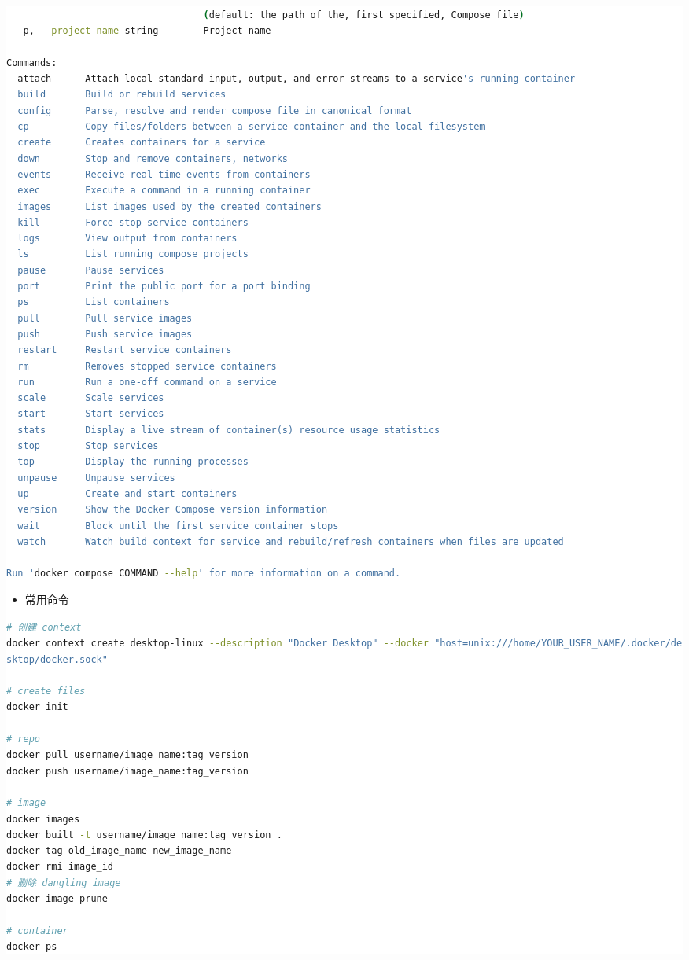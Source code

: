 ```bash
                                   (default: the path of the, first specified, Compose file)
  -p, --project-name string        Project name

Commands:
  attach      Attach local standard input, output, and error streams to a service's running container
  build       Build or rebuild services
  config      Parse, resolve and render compose file in canonical format
  cp          Copy files/folders between a service container and the local filesystem
  create      Creates containers for a service
  down        Stop and remove containers, networks
  events      Receive real time events from containers
  exec        Execute a command in a running container
  images      List images used by the created containers
  kill        Force stop service containers
  logs        View output from containers
  ls          List running compose projects
  pause       Pause services
  port        Print the public port for a port binding
  ps          List containers
  pull        Pull service images
  push        Push service images
  restart     Restart service containers
  rm          Removes stopped service containers
  run         Run a one-off command on a service
  scale       Scale services 
  start       Start services
  stats       Display a live stream of container(s) resource usage statistics
  stop        Stop services
  top         Display the running processes
  unpause     Unpause services
  up          Create and start containers
  version     Show the Docker Compose version information
  wait        Block until the first service container stops
  watch       Watch build context for service and rebuild/refresh containers when files are updated

Run 'docker compose COMMAND --help' for more information on a command.
```


- 常用命令

```bash
# 创建 context
docker context create desktop-linux --description "Docker Desktop" --docker "host=unix:///home/YOUR_USER_NAME/.docker/desktop/docker.sock"

# create files
docker init

# repo
docker pull username/image_name:tag_version
docker push username/image_name:tag_version

# image
docker images
docker built -t username/image_name:tag_version .
docker tag old_image_name new_image_name
docker rmi image_id
# 删除 dangling image
docker image prune

# container
docker ps
```
